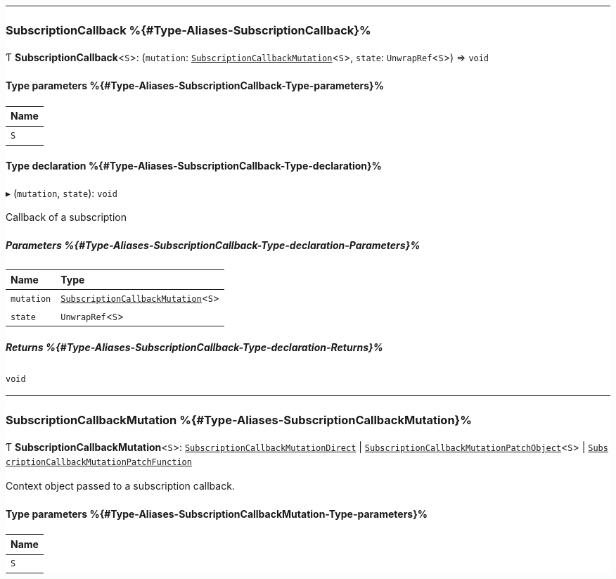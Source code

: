 ___

### SubscriptionCallback %{#Type-Aliases-SubscriptionCallback}%

Ƭ **SubscriptionCallback**<`S`\>: (`mutation`: [`SubscriptionCallbackMutation`](pinia.md#subscriptioncallbackmutation)<`S`\>, `state`: `UnwrapRef`<`S`\>) => `void`

#### Type parameters %{#Type-Aliases-SubscriptionCallback-Type-parameters}%

| Name |
| :------ |
| `S` |

#### Type declaration %{#Type-Aliases-SubscriptionCallback-Type-declaration}%

▸ (`mutation`, `state`): `void`

Callback of a subscription

##### Parameters %{#Type-Aliases-SubscriptionCallback-Type-declaration-Parameters}%

| Name | Type |
| :------ | :------ |
| `mutation` | [`SubscriptionCallbackMutation`](pinia.md#subscriptioncallbackmutation)<`S`\> |
| `state` | `UnwrapRef`<`S`\> |

##### Returns %{#Type-Aliases-SubscriptionCallback-Type-declaration-Returns}%

`void`

___

### SubscriptionCallbackMutation %{#Type-Aliases-SubscriptionCallbackMutation}%

Ƭ **SubscriptionCallbackMutation**<`S`\>: [`SubscriptionCallbackMutationDirect`](../interfaces/pinia.SubscriptionCallbackMutationDirect.md) \| [`SubscriptionCallbackMutationPatchObject`](../interfaces/pinia.SubscriptionCallbackMutationPatchObject.md)<`S`\> \| [`SubscriptionCallbackMutationPatchFunction`](../interfaces/pinia.SubscriptionCallbackMutationPatchFunction.md)

Context object passed to a subscription callback.

#### Type parameters %{#Type-Aliases-SubscriptionCallbackMutation-Type-parameters}%

| Name |
| :------ |
| `S` |
